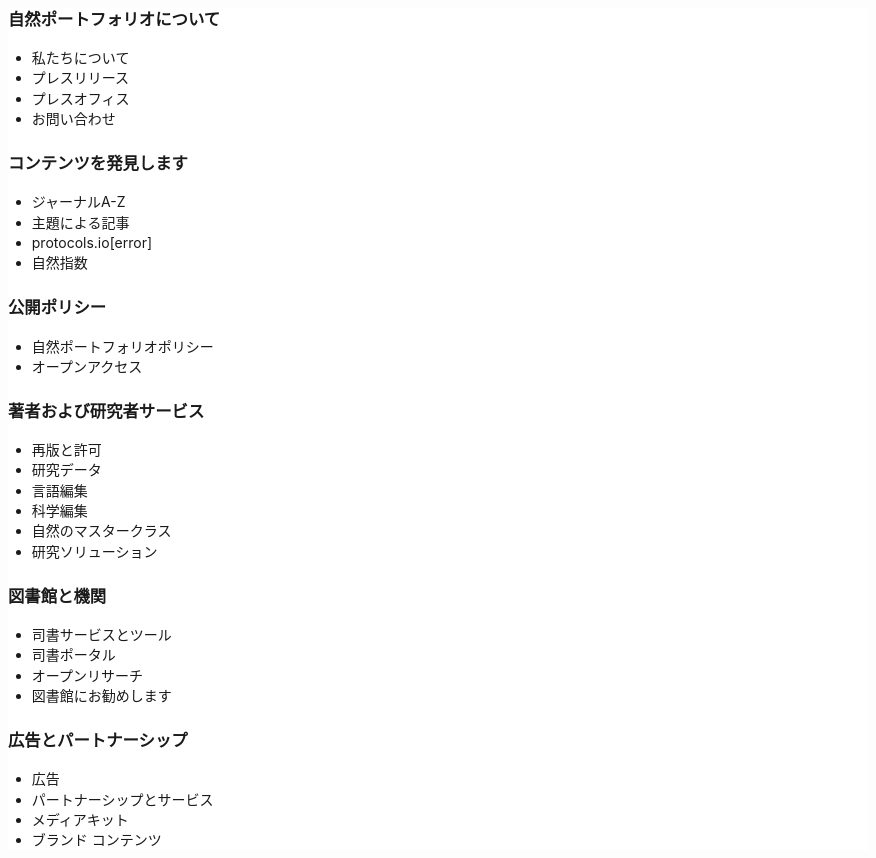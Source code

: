 ### 自然ポートフォリオについて


* 私たちについて
* プレスリリース
* プレスオフィス
* お問い合わせ




### コンテンツを発見します


* ジャーナルA-Z
* 主題による記事
* protocols.io[error]
* 自然指数




### 公開ポリシー


* 自然ポートフォリオポリシー
* オープンアクセス




### 著者および研究者サービス


* 再版と許可
* 研究データ
* 言語編集
* 科学編集
* 自然のマスタークラス
* 研究ソリューション




### 図書館と機関


* 司書サービスとツール
* 司書ポータル
* オープンリサーチ
* 図書館にお勧めします




### 広告とパートナーシップ


* 広告
* パートナーシップとサービス
* メディアキット
* ブランド
 コンテンツ

